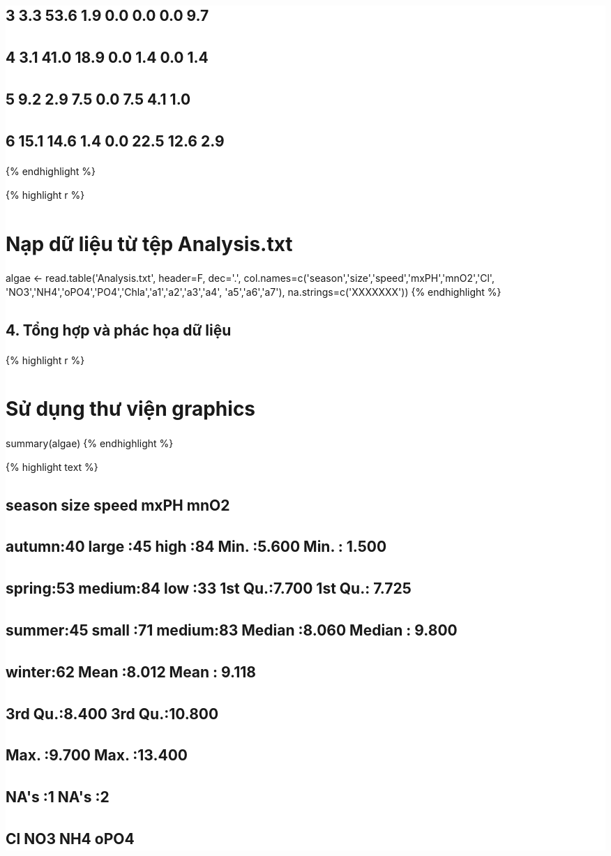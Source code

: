 ## 3  3.3 53.6  1.9 0.0  0.0  0.0 9.7
## 4  3.1 41.0 18.9 0.0  1.4  0.0 1.4
## 5  9.2  2.9  7.5 0.0  7.5  4.1 1.0
## 6 15.1 14.6  1.4 0.0 22.5 12.6 2.9
{% endhighlight %}
 

{% highlight r %}
# Nạp dữ liệu từ tệp Analysis.txt
algae <- read.table('Analysis.txt',
          header=F,
          dec='.',
          col.names=c('season','size','speed','mxPH','mnO2','Cl',
          'NO3','NH4','oPO4','PO4','Chla','a1','a2','a3','a4',
          'a5','a6','a7'),
          na.strings=c('XXXXXXX'))
{% endhighlight %}
 
## 4. Tổng hợp và phác họa dữ liệu
 

{% highlight r %}
# Sử dụng thư viện graphics
summary(algae)
{% endhighlight %}



{% highlight text %}
##     season       size       speed         mxPH            mnO2       
##  autumn:40   large :45   high  :84   Min.   :5.600   Min.   : 1.500  
##  spring:53   medium:84   low   :33   1st Qu.:7.700   1st Qu.: 7.725  
##  summer:45   small :71   medium:83   Median :8.060   Median : 9.800  
##  winter:62                           Mean   :8.012   Mean   : 9.118  
##                                      3rd Qu.:8.400   3rd Qu.:10.800  
##                                      Max.   :9.700   Max.   :13.400  
##                                      NA's   :1       NA's   :2       
##        Cl               NO3              NH4                oPO4       